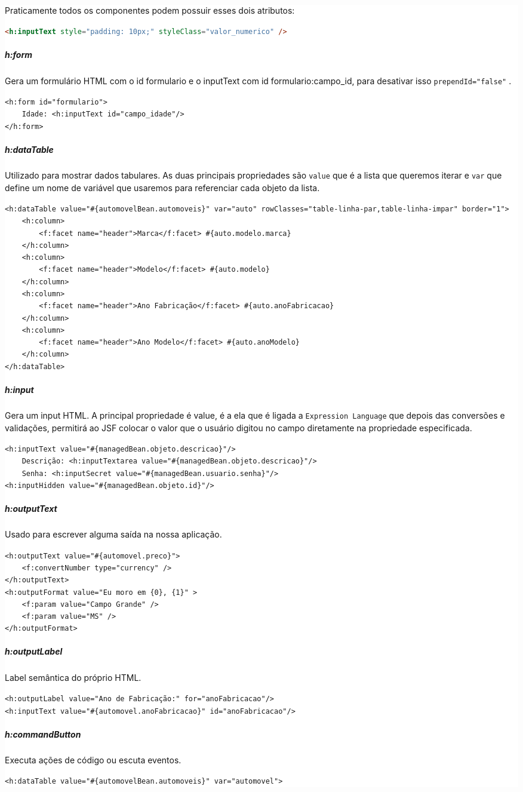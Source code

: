 Praticamente todos os componentes podem possuir esses dois atributos:
```html
<h:inputText style="padding: 10px;" styleClass="valor_numerico" />
```
##### h:form
Gera um formulário HTML com o id formulario e o inputText com id formulario:campo_id, para desativar isso ``prependId="false"`` .
```xhtml
<h:form id="formulario">
	Idade: <h:inputText id="campo_idade"/>
</h:form>
```
##### h:dataTable
Utilizado para mostrar dados tabulares. As duas principais propriedades são ``value``  que é a lista que queremos iterar e ``var`` que  define um nome de variável que usaremos para referenciar cada objeto da lista.
```xhtml
<h:dataTable value="#{automovelBean.automoveis}" var="auto" rowClasses="table-linha-par,table-linha-impar" border="1">
	<h:column>
		<f:facet name="header">Marca</f:facet> #{auto.modelo.marca}
	</h:column>
	<h:column>
		<f:facet name="header">Modelo</f:facet> #{auto.modelo}
	</h:column>
	<h:column>
		<f:facet name="header">Ano Fabricação</f:facet> #{auto.anoFabricacao}
	</h:column>
	<h:column>
		<f:facet name="header">Ano Modelo</f:facet> #{auto.anoModelo}
	</h:column>
</h:dataTable>
```
##### h:input
Gera um input HTML. A principal propriedade é value, é a ela que é ligada a ``Expression Language`` que depois das conversões e validações, permitirá ao JSF colocar o valor que o usuário digitou no campo diretamente na propriedade especificada.
```xhtml
<h:inputText value="#{managedBean.objeto.descricao}"/>
	Descrição: <h:inputTextarea value="#{managedBean.objeto.descricao}"/>
	Senha: <h:inputSecret value="#{managedBean.usuario.senha}"/>
<h:inputHidden value="#{managedBean.objeto.id}"/>
```
##### h:outputText
Usado para escrever alguma saída na nossa aplicação.
```xhtml 
<h:outputText value="#{automovel.preco}">
	<f:convertNumber type="currency" />
</h:outputText>
<h:outputFormat value="Eu moro em {0}, {1}" >
	<f:param value="Campo Grande" />
	<f:param value="MS" />
</h:outputFormat>
```
##### h:outputLabel
Label semântica do próprio HTML.
```xhtml
<h:outputLabel value="Ano de Fabricação:" for="anoFabricacao"/>
<h:inputText value="#{automovel.anoFabricacao}" id="anoFabricacao"/>
```
##### h:commandButton
Executa ações de código ou escuta eventos.
```xhtml
<h:dataTable value="#{automovelBean.automoveis}" var="automovel">
```